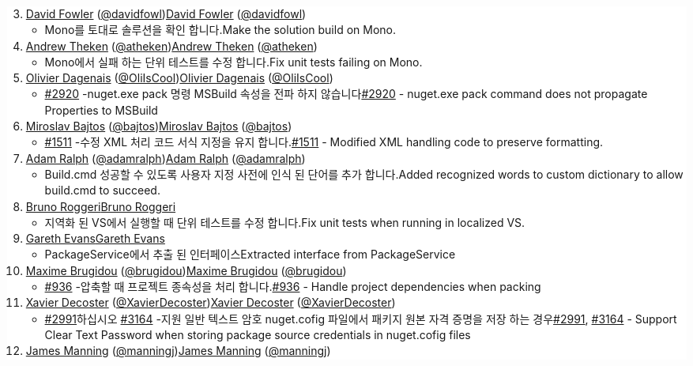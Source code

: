 3. <span data-ttu-id="982b2-114">[David Fowler](https://www.codeplex.com/site/users/view/dfowler) ([@davidfowl](https://twitter.com/davidfowl))</span><span class="sxs-lookup"><span data-stu-id="982b2-114">[David Fowler](https://www.codeplex.com/site/users/view/dfowler) ([@davidfowl](https://twitter.com/davidfowl))</span></span>
    - <span data-ttu-id="982b2-115">Mono를 토대로 솔루션을 확인 합니다.</span><span class="sxs-lookup"><span data-stu-id="982b2-115">Make the solution build on Mono.</span></span>
4. <span data-ttu-id="982b2-116">[Andrew Theken](https://www.codeplex.com/site/users/view/atheken) ([@atheken](https://twitter.com/atheken))</span><span class="sxs-lookup"><span data-stu-id="982b2-116">[Andrew Theken](https://www.codeplex.com/site/users/view/atheken) ([@atheken](https://twitter.com/atheken))</span></span>
    - <span data-ttu-id="982b2-117">Mono에서 실패 하는 단위 테스트를 수정 합니다.</span><span class="sxs-lookup"><span data-stu-id="982b2-117">Fix unit tests failing on Mono.</span></span>
5. <span data-ttu-id="982b2-118">[Olivier Dagenais](https://www.codeplex.com/site/users/view/OliIsCool) ([@OliIsCool](https://twitter.com/oliiscool))</span><span class="sxs-lookup"><span data-stu-id="982b2-118">[Olivier Dagenais](https://www.codeplex.com/site/users/view/OliIsCool) ([@OliIsCool](https://twitter.com/oliiscool))</span></span>
    - <span data-ttu-id="982b2-119">[#2920](https://nuget.codeplex.com/workitem/2920) -nuget.exe pack 명령 MSBuild 속성을 전파 하지 않습니다</span><span class="sxs-lookup"><span data-stu-id="982b2-119">[#2920](https://nuget.codeplex.com/workitem/2920) - nuget.exe pack command does not propagate Properties to MSBuild</span></span>
6. <span data-ttu-id="982b2-120">[Miroslav Bajtos](https://www.codeplex.com/site/users/view/MiroslavBajtos) ([@bajtos](https://twitter.com/bajtos))</span><span class="sxs-lookup"><span data-stu-id="982b2-120">[Miroslav Bajtos](https://www.codeplex.com/site/users/view/MiroslavBajtos) ([@bajtos](https://twitter.com/bajtos))</span></span>
    - <span data-ttu-id="982b2-121">[#1511](https://nuget.codeplex.com/workitem/1511) -수정 XML 처리 코드 서식 지정을 유지 합니다.</span><span class="sxs-lookup"><span data-stu-id="982b2-121">[#1511](https://nuget.codeplex.com/workitem/1511) - Modified XML handling code to preserve formatting.</span></span>
7. <span data-ttu-id="982b2-122">[Adam Ralph](http://www.codeplex.com/site/users/view/adamralph) ([@adamralph](https://twitter.com/adamralph))</span><span class="sxs-lookup"><span data-stu-id="982b2-122">[Adam Ralph](http://www.codeplex.com/site/users/view/adamralph) ([@adamralph](https://twitter.com/adamralph))</span></span>
    - <span data-ttu-id="982b2-123">Build.cmd 성공할 수 있도록 사용자 지정 사전에 인식 된 단어를 추가 합니다.</span><span class="sxs-lookup"><span data-stu-id="982b2-123">Added recognized words to custom dictionary to allow build.cmd to succeed.</span></span>
8. [<span data-ttu-id="982b2-124">Bruno Roggeri</span><span class="sxs-lookup"><span data-stu-id="982b2-124">Bruno Roggeri</span></span>](https://www.codeplex.com/site/users/view/broggeri)
    - <span data-ttu-id="982b2-125">지역화 된 VS에서 실행할 때 단위 테스트를 수정 합니다.</span><span class="sxs-lookup"><span data-stu-id="982b2-125">Fix unit tests when running in localized VS.</span></span>
9. [<span data-ttu-id="982b2-126">Gareth Evans</span><span class="sxs-lookup"><span data-stu-id="982b2-126">Gareth Evans</span></span>](https://www.codeplex.com/site/users/view/garethevans)
    - <span data-ttu-id="982b2-127">PackageService에서 추출 된 인터페이스</span><span class="sxs-lookup"><span data-stu-id="982b2-127">Extracted interface from PackageService</span></span>
10. <span data-ttu-id="982b2-128">[Maxime Brugidou](https://www.codeplex.com/site/users/view/brugidou) ([@brugidou](https://twitter.com/brugidou))</span><span class="sxs-lookup"><span data-stu-id="982b2-128">[Maxime Brugidou](https://www.codeplex.com/site/users/view/brugidou) ([@brugidou](https://twitter.com/brugidou))</span></span>
     - <span data-ttu-id="982b2-129">[#936](https://nuget.codeplex.com/workitem/936) -압축할 때 프로젝트 종속성을 처리 합니다.</span><span class="sxs-lookup"><span data-stu-id="982b2-129">[#936](https://nuget.codeplex.com/workitem/936) - Handle project dependencies when packing</span></span>
11. <span data-ttu-id="982b2-130">[Xavier Decoster](https://www.codeplex.com/site/users/view/XavierDecoster) ([@XavierDecoster](https://twitter.com/xavierdecoster))</span><span class="sxs-lookup"><span data-stu-id="982b2-130">[Xavier Decoster](https://www.codeplex.com/site/users/view/XavierDecoster) ([@XavierDecoster](https://twitter.com/xavierdecoster))</span></span>
     - <span data-ttu-id="982b2-131">[#2991](https://nuget.codeplex.com/workitem/2991)하십시오 [#3164](https://nuget.codeplex.com/workitem/3164) -지원 일반 텍스트 암호 nuget.cofig 파일에서 패키지 원본 자격 증명을 저장 하는 경우</span><span class="sxs-lookup"><span data-stu-id="982b2-131">[#2991](https://nuget.codeplex.com/workitem/2991), [#3164](https://nuget.codeplex.com/workitem/3164) - Support Clear Text Password when storing package source credentials in nuget.cofig files</span></span>
12. <span data-ttu-id="982b2-132">[James Manning](http://www.codeplex.com/site/users/view/jmanning) ([@manningj](https://twitter.com/manningj))</span><span class="sxs-lookup"><span data-stu-id="982b2-132">[James Manning](http://www.codeplex.com/site/users/view/jmanning) ([@manningj](https://twitter.com/manningj))</span></span>